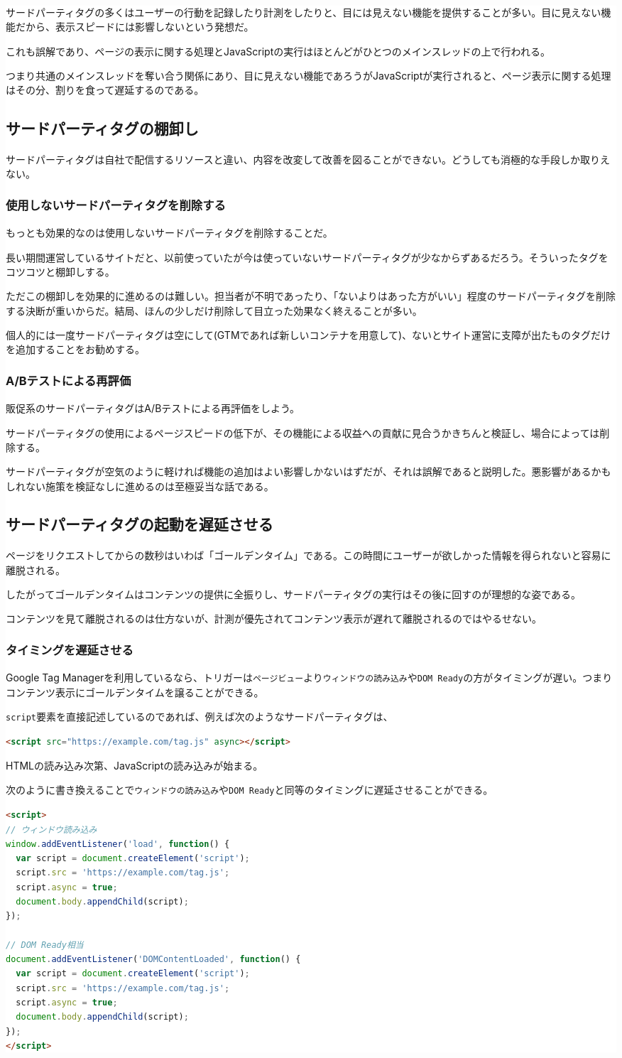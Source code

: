 サードパーティタグの多くはユーザーの行動を記録したり計測をしたりと、目には見えない機能を提供することが多い。目に見えない機能だから、表示スピードには影響しないという発想だ。

これも誤解であり、ページの表示に関する処理とJavaScriptの実行はほとんどがひとつのメインスレッドの上で行われる。

つまり共通のメインスレッドを奪い合う関係にあり、目に見えない機能であろうがJavaScriptが実行されると、ページ表示に関する処理はその分、割りを食って遅延するのである。

## サードパーティタグの棚卸し

サードパーティタグは自社で配信するリソースと違い、内容を改変して改善を図ることができない。どうしても消極的な手段しか取りえない。

### 使用しないサードパーティタグを削除する

もっとも効果的なのは使用しないサードパーティタグを削除することだ。

長い期間運営しているサイトだと、以前使っていたが今は使っていないサードパーティタグが少なからずあるだろう。そういったタグをコツコツと棚卸しする。

ただこの棚卸しを効果的に進めるのは難しい。担当者が不明であったり、「ないよりはあった方がいい」程度のサードパーティタグを削除する決断が重いからだ。結局、ほんの少しだけ削除して目立った効果なく終えることが多い。

個人的には一度サードパーティタグは空にして(GTMであれば新しいコンテナを用意して)、ないとサイト運営に支障が出たものタグだけを追加することをお勧めする。

### A/Bテストによる再評価

販促系のサードパーティタグはA/Bテストによる再評価をしよう。

サードパーティタグの使用によるページスピードの低下が、その機能による収益への貢献に見合うかきちんと検証し、場合によっては削除する。

サードパーティタグが空気のように軽ければ機能の追加はよい影響しかないはずだが、それは誤解であると説明した。悪影響があるかもしれない施策を検証なしに進めるのは至極妥当な話である。

## サードパーティタグの起動を遅延させる

ページをリクエストしてからの数秒はいわば「ゴールデンタイム」である。この時間にユーザーが欲しかった情報を得られないと容易に離脱される。

したがってゴールデンタイムはコンテンツの提供に全振りし、サードパーティタグの実行はその後に回すのが理想的な姿である。

コンテンツを見て離脱されるのは仕方ないが、計測が優先されてコンテンツ表示が遅れて離脱されるのではやるせない。

### タイミングを遅延させる

Google Tag Managerを利用しているなら、トリガーは`ページビュー`より`ウィンドウの読み込み`や`DOM Ready`の方がタイミングが遅い。つまりコンテンツ表示にゴールデンタイムを譲ることができる。

`script`要素を直接記述しているのであれば、例えば次のようなサードパーティタグは、

```html
<script src="https://example.com/tag.js" async></script>
```

HTMLの読み込み次第、JavaScriptの読み込みが始まる。

次のように書き換えることで`ウィンドウの読み込み`や`DOM Ready`と同等のタイミングに遅延させることができる。

```html
<script>
// ウィンドウ読み込み
window.addEventListener('load', function() {
  var script = document.createElement('script');
  script.src = 'https://example.com/tag.js';
  script.async = true;
  document.body.appendChild(script);
});

// DOM Ready相当
document.addEventListener('DOMContentLoaded', function() {
  var script = document.createElement('script');
  script.src = 'https://example.com/tag.js';
  script.async = true;
  document.body.appendChild(script);
});
</script>
```